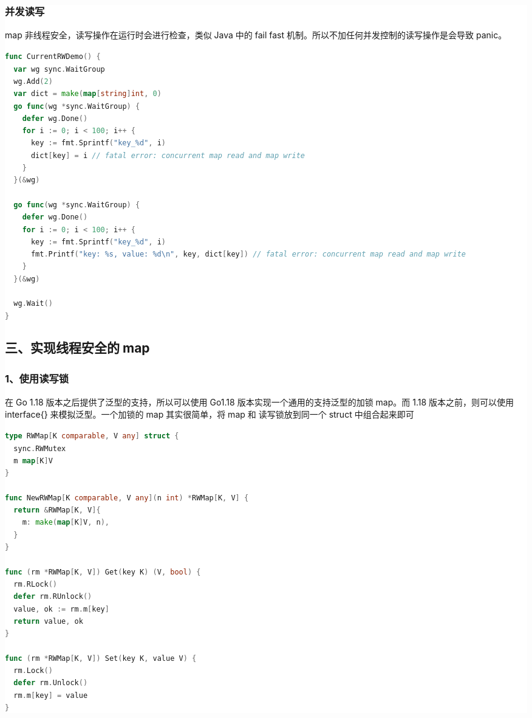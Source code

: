

### 并发读写

map 非线程安全，读写操作在运行时会进行检查，类似 Java 中的 fail fast 机制。所以不加任何并发控制的读写操作是会导致 panic。

```go
func CurrentRWDemo() {
  var wg sync.WaitGroup
  wg.Add(2)
  var dict = make(map[string]int, 0)
  go func(wg *sync.WaitGroup) {
    defer wg.Done()
    for i := 0; i < 100; i++ {
      key := fmt.Sprintf("key_%d", i)
      dict[key] = i // fatal error: concurrent map read and map write
    }
  }(&wg)

  go func(wg *sync.WaitGroup) {
    defer wg.Done()
    for i := 0; i < 100; i++ {
      key := fmt.Sprintf("key_%d", i)
      fmt.Printf("key: %s, value: %d\n", key, dict[key]) // fatal error: concurrent map read and map write
    }
  }(&wg)

  wg.Wait()
}
```

###   

## 三、实现线程安全的 map

### 1、使用读写锁

在 Go 1.18 版本之后提供了泛型的支持，所以可以使用 Go1.18 版本实现一个通用的支持泛型的加锁 map。而 1.18 版本之前，则可以使用 interface{} 来模拟泛型。一个加锁的 map 其实很简单，将 map 和 读写锁放到同一个 struct 中组合起来即可

```go
type RWMap[K comparable, V any] struct {
  sync.RWMutex
  m map[K]V
}

func NewRWMap[K comparable, V any](n int) *RWMap[K, V] {
  return &RWMap[K, V]{
    m: make(map[K]V, n),
  }
}

func (rm *RWMap[K, V]) Get(key K) (V, bool) {
  rm.RLock()
  defer rm.RUnlock()
  value, ok := rm.m[key]
  return value, ok
}

func (rm *RWMap[K, V]) Set(key K, value V) {
  rm.Lock()
  defer rm.Unlock()
  rm.m[key] = value
}

```